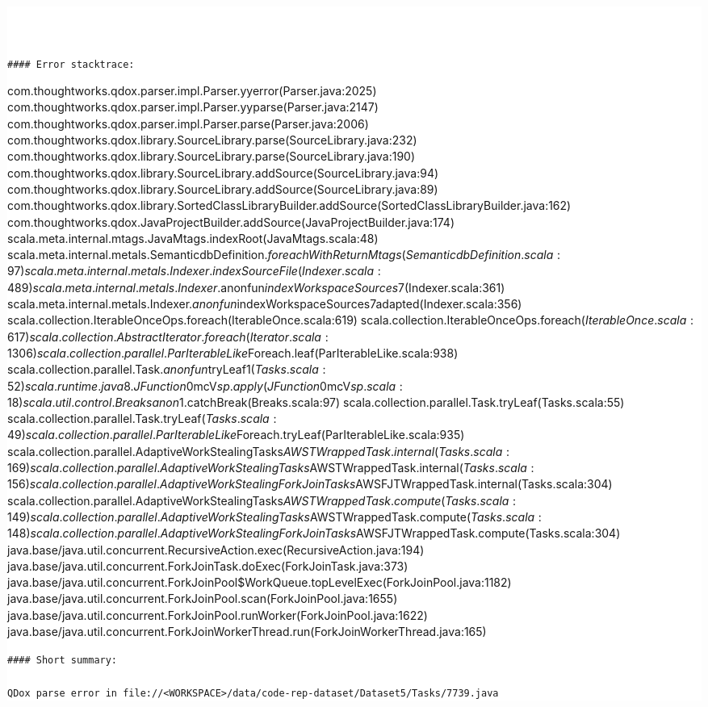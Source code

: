 ```java
```

```



#### Error stacktrace:

```
com.thoughtworks.qdox.parser.impl.Parser.yyerror(Parser.java:2025)
	com.thoughtworks.qdox.parser.impl.Parser.yyparse(Parser.java:2147)
	com.thoughtworks.qdox.parser.impl.Parser.parse(Parser.java:2006)
	com.thoughtworks.qdox.library.SourceLibrary.parse(SourceLibrary.java:232)
	com.thoughtworks.qdox.library.SourceLibrary.parse(SourceLibrary.java:190)
	com.thoughtworks.qdox.library.SourceLibrary.addSource(SourceLibrary.java:94)
	com.thoughtworks.qdox.library.SourceLibrary.addSource(SourceLibrary.java:89)
	com.thoughtworks.qdox.library.SortedClassLibraryBuilder.addSource(SortedClassLibraryBuilder.java:162)
	com.thoughtworks.qdox.JavaProjectBuilder.addSource(JavaProjectBuilder.java:174)
	scala.meta.internal.mtags.JavaMtags.indexRoot(JavaMtags.scala:48)
	scala.meta.internal.metals.SemanticdbDefinition$.foreachWithReturnMtags(SemanticdbDefinition.scala:97)
	scala.meta.internal.metals.Indexer.indexSourceFile(Indexer.scala:489)
	scala.meta.internal.metals.Indexer.$anonfun$indexWorkspaceSources$7(Indexer.scala:361)
	scala.meta.internal.metals.Indexer.$anonfun$indexWorkspaceSources$7$adapted(Indexer.scala:356)
	scala.collection.IterableOnceOps.foreach(IterableOnce.scala:619)
	scala.collection.IterableOnceOps.foreach$(IterableOnce.scala:617)
	scala.collection.AbstractIterator.foreach(Iterator.scala:1306)
	scala.collection.parallel.ParIterableLike$Foreach.leaf(ParIterableLike.scala:938)
	scala.collection.parallel.Task.$anonfun$tryLeaf$1(Tasks.scala:52)
	scala.runtime.java8.JFunction0$mcV$sp.apply(JFunction0$mcV$sp.scala:18)
	scala.util.control.Breaks$$anon$1.catchBreak(Breaks.scala:97)
	scala.collection.parallel.Task.tryLeaf(Tasks.scala:55)
	scala.collection.parallel.Task.tryLeaf$(Tasks.scala:49)
	scala.collection.parallel.ParIterableLike$Foreach.tryLeaf(ParIterableLike.scala:935)
	scala.collection.parallel.AdaptiveWorkStealingTasks$AWSTWrappedTask.internal(Tasks.scala:169)
	scala.collection.parallel.AdaptiveWorkStealingTasks$AWSTWrappedTask.internal$(Tasks.scala:156)
	scala.collection.parallel.AdaptiveWorkStealingForkJoinTasks$AWSFJTWrappedTask.internal(Tasks.scala:304)
	scala.collection.parallel.AdaptiveWorkStealingTasks$AWSTWrappedTask.compute(Tasks.scala:149)
	scala.collection.parallel.AdaptiveWorkStealingTasks$AWSTWrappedTask.compute$(Tasks.scala:148)
	scala.collection.parallel.AdaptiveWorkStealingForkJoinTasks$AWSFJTWrappedTask.compute(Tasks.scala:304)
	java.base/java.util.concurrent.RecursiveAction.exec(RecursiveAction.java:194)
	java.base/java.util.concurrent.ForkJoinTask.doExec(ForkJoinTask.java:373)
	java.base/java.util.concurrent.ForkJoinPool$WorkQueue.topLevelExec(ForkJoinPool.java:1182)
	java.base/java.util.concurrent.ForkJoinPool.scan(ForkJoinPool.java:1655)
	java.base/java.util.concurrent.ForkJoinPool.runWorker(ForkJoinPool.java:1622)
	java.base/java.util.concurrent.ForkJoinWorkerThread.run(ForkJoinWorkerThread.java:165)
```
#### Short summary: 

QDox parse error in file://<WORKSPACE>/data/code-rep-dataset/Dataset5/Tasks/7739.java